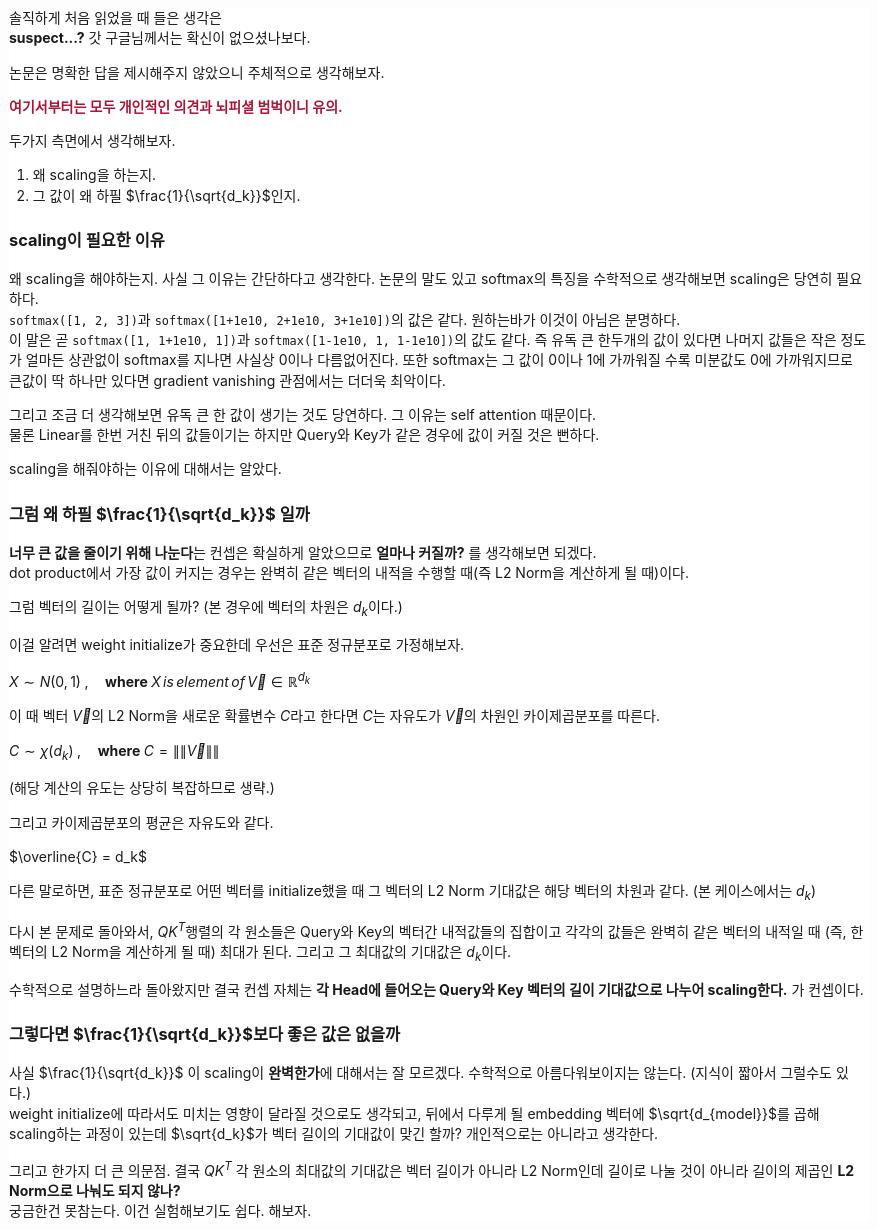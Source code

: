 솔직하게 처음 읽었을 때 들은 생각은  
**suspect...?** 갓 구글님께서는 확신이 없으셨나보다.

논문은 명확한 답을 제시해주지 않았으니 주체적으로 생각해보자.

**<span style="color:#AC1538">여기서부터는 모두 개인적인 의견과 뇌피셜 범벅이니 유의.</span>**

두가지 측면에서 생각해보자.

1. 왜 scaling을 하는지.
2. 그 값이 왜 하필 $\frac{1}{\sqrt{d_k}}$인지.

### scaling이 필요한 이유

왜 scaling을 해야하는지. 사실 그 이유는 간단하다고 생각한다. 논문의 말도 있고 softmax의 특징을 수학적으로 생각해보면 scaling은 당연히 필요하다.  
`softmax([1, 2, 3])`과 `softmax([1+1e10, 2+1e10, 3+1e10])`의 값은 같다. 원하는바가 이것이 아님은 분명하다.  
이 말은 곧 `softmax([1, 1+1e10, 1])`과 `softmax([1-1e10, 1, 1-1e10])`의 값도 같다. 즉 유독 큰 한두개의 값이 있다면 나머지 값들은 작은 정도가 얼마든 상관없이 softmax를 지나면 사실상 0이나 다름없어진다. 또한 softmax는 그 값이 0이나 1에 가까워질 수록 미분값도 0에 가까워지므로 큰값이 딱 하나만 있다면 gradient vanishing 관점에서는 더더욱 최악이다.

그리고 조금 더 생각해보면 유독 큰 한 값이 생기는 것도 당연하다. 그 이유는 self attention 때문이다.  
물론 Linear를 한번 거친 뒤의 값들이기는 하지만 Query와 Key가 같은 경우에 값이 커질 것은 뻔하다.

scaling을 해줘야하는 이유에 대해서는 알았다.  

### 그럼 왜 하필 $\frac{1}{\sqrt{d_k}}$ 일까

**너무 큰 값을 줄이기 위해 나눈다**는 컨셉은 확실하게 알았으므로 **얼마나 커질까?** 를 생각해보면 되겠다.  
dot product에서 가장 값이 커지는 경우는 완벽히 같은 벡터의 내적을 수행할 때(즉 L2 Norm을 계산하게 될 때)이다.  

그럼 벡터의 길이는 어떻게 될까? (본 경우에 벡터의 차원은 $d_k$이다.)  

이걸 알려면 weight initialize가 중요한데 우선은 표준 정규분포로 가정해보자.  

$X \sim N(0, 1)\;, \quad \mathbf{where} \; X\,is\,element\,of\,\vec{V} \in \mathbb{R}^{d_k}$  

이 때 벡터 $\vec{V}$의 L2 Norm을 새로운 확률변수 $C$라고 한다면 $C$는 자유도가 $\vec{V}$의 차원인 카이제곱분포를 따른다.  

$C \sim \chi(d_k)\;, \quad \mathbf{where} \; C = \left\| \left\| \vec{V} \right\| \right\|$

(해당 계산의 유도는 상당히 복잡하므로 생략.)  

그리고 카이제곱분포의 평균은 자유도와 같다.

$\overline{C} = d_k$

다른 말로하면, 표준 정규분포로 어떤 벡터를 initialize했을 때 그 벡터의 L2 Norm 기대값은 해당 벡터의 차원과 같다. (본 케이스에서는 $d_k$)  

다시 본 문제로 돌아와서, $QK^T$행렬의 각 원소들은 Query와 Key의 벡터간 내적값들의 집합이고 각각의 값들은 완벽히 같은 벡터의 내적일 때 (즉, 한 벡터의 L2 Norm을 계산하게 될 때) 최대가 된다. 그리고 그 최대값의 기대값은 $d_k$이다.  

수학적으로 설명하느라 돌아왔지만 결국 컨셉 자체는 **각 Head에 들어오는 Query와 Key 벡터의 길이 기대값으로 나누어 scaling한다.** 가 컨셉이다.

### 그렇다면 $\frac{1}{\sqrt{d_k}}$보다 좋은 값은 없을까

사실 $\frac{1}{\sqrt{d_k}}$ 이 scaling이 **완벽한가**에 대해서는 잘 모르겠다. 수학적으로 아름다워보이지는 않는다. (지식이 짧아서 그럴수도 있다.)  
weight initialize에 따라서도 미치는 영향이 달라질 것으로도 생각되고, 뒤에서 다루게 될 embedding 벡터에 $\sqrt{d_{model}}$를 곱해 scaling하는 과정이 있는데 $\sqrt{d_k}$가 벡터 길이의 기대값이 맞긴 할까? 개인적으로는 아니라고 생각한다.  

그리고 한가지 더 큰 의문점. 결국 $QK^T$ 각 원소의 최대값의 기대값은 벡터 길이가 아니라 L2 Norm인데 길이로 나눌 것이 아니라 길이의 제곱인 **L2 Norm으로 나눠도 되지 않나?**  
궁금한건 못참는다. 이건 실험해보기도 쉽다. 해보자.  
